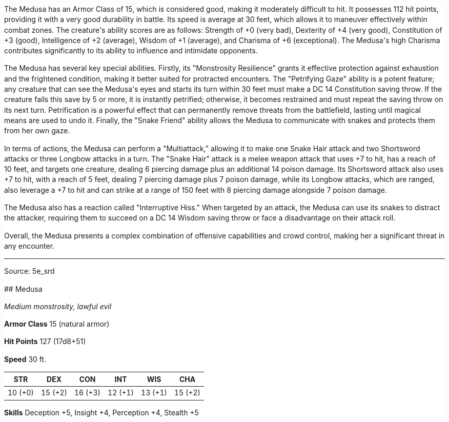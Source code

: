 The Medusa has an Armor Class of 15, which is considered good, making it moderately difficult to hit. It possesses 112 hit points, providing it with a very good durability in battle. Its speed is average at 30 feet, which allows it to maneuver effectively within combat zones. The creature's ability scores are as follows: Strength of +0 (very bad), Dexterity of +4 (very good), Constitution of +3 (good), Intelligence of +2 (average), Wisdom of +1 (average), and Charisma of +6 (exceptional). The Medusa's high Charisma contributes significantly to its ability to influence and intimidate opponents.

The Medusa has several key special abilities. Firstly, its "Monstrosity Resilience" grants it effective protection against exhaustion and the frightened condition, making it better suited for protracted encounters. The "Petrifying Gaze" ability is a potent feature; any creature that can see the Medusa's eyes and starts its turn within 30 feet must make a DC 14 Constitution saving throw. If the creature fails this save by 5 or more, it is instantly petrified; otherwise, it becomes restrained and must repeat the saving throw on its next turn. Petrification is a powerful effect that can permanently remove threats from the battlefield, lasting until magical means are used to undo it. Finally, the "Snake Friend" ability allows the Medusa to communicate with snakes and protects them from her own gaze.

In terms of actions, the Medusa can perform a "Multiattack," allowing it to make one Snake Hair attack and two Shortsword attacks or three Longbow attacks in a turn. The "Snake Hair" attack is a melee weapon attack that uses +7 to hit, has a reach of 10 feet, and targets one creature, dealing 6 piercing damage plus an additional 14 poison damage. Its Shortsword attack also uses +7 to hit, with a reach of 5 feet, dealing 7 piercing damage plus 7 poison damage, while its Longbow attacks, which are ranged, also leverage a +7 to hit and can strike at a range of 150 feet with 8 piercing damage alongside 7 poison damage.

The Medusa also has a reaction called "Interruptive Hiss." When targeted by an attack, the Medusa can use its snakes to distract the attacker, requiring them to succeed on a DC 14 Wisdom saving throw or face a disadvantage on their attack roll.

Overall, the Medusa presents a complex combination of offensive capabilities and crowd control, making her a significant threat in any encounter.</detail>



---

Source: 5e_srd

<statblock>
## Medusa

*Medium monstrosity, lawful evil*

**Armor Class** 15 (natural armor)

**Hit Points** 127 (17d8+51)

**Speed** 30 ft.

| STR     | DEX     | CON     | INT     | WIS     | CHA     |
|---------|---------|---------|---------|---------|---------|
| 10 (+0) | 15 (+2) | 16 (+3) | 12 (+1) | 13 (+1) | 15 (+2) |

**Skills** Deception +5, Insight +4, Perception +4, Stealth +5
